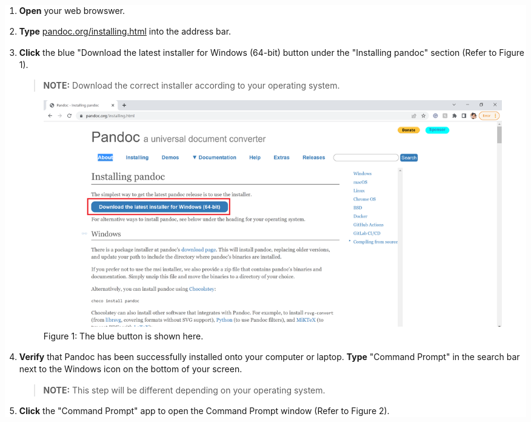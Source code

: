 1. **Open** your web browswer.

2. **Type** [pandoc.org/installing.html](pandoc.org/installing.html) into the address bar. 

3. **Click** the blue "Download the latest installer for Windows (64-bit) button under the "Installing pandoc" section (Refer to Figure 1).

    > **NOTE:** Download the correct installer according to your operating system. 

	<figure>
	<img src="images/photo1.png" alt="The Pandoc install page.">
	<figcaption>Figure 1: The blue button is shown here.</figcaption>
	</figure>

4. **Verify** that Pandoc has been successfully installed onto your computer or laptop. **Type** "Command Prompt" in the search bar next to the Windows icon on the bottom of your screen. 
  
    >  **NOTE:** This step will be different depending on your operating system. 

5. **Click** the "Command Prompt" app to open the Command Prompt window (Refer to Figure 2). 

	<figure>